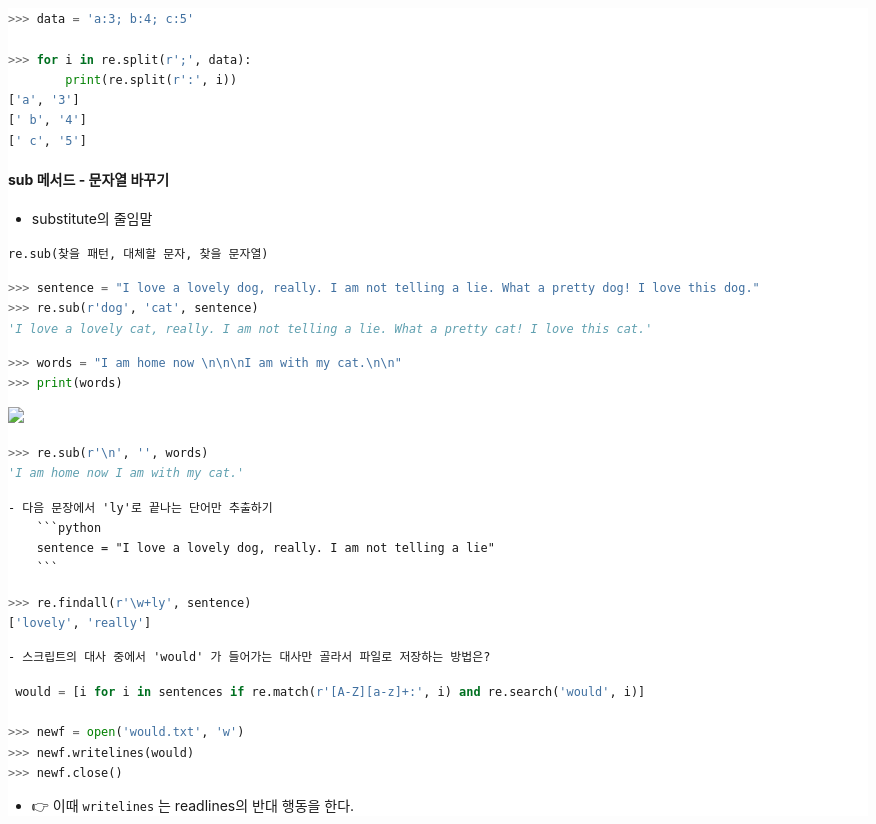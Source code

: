 ```python
>>> data = 'a:3; b:4; c:5'

>>> for i in re.split(r';', data):
		print(re.split(r':', i))
['a', '3']
[' b', '4']
[' c', '5']
```


#### sub 메서드 - 문자열 바꾸기
- substitute의 줄임말

```python
re.sub(찾을 패턴, 대체할 문자, 찾을 문자열)
```

```python
>>> sentence = "I love a lovely dog, really. I am not telling a lie. What a pretty dog! I love this dog."
>>> re.sub(r'dog', 'cat', sentence)
'I love a lovely cat, really. I am not telling a lie. What a pretty cat! I love this cat.'
```

```python
>>> words = "I am home now \n\n\nI am with my cat.\n\n"
>>> print(words)
```

![](DoitPython2-5.png)

```python
>>> re.sub(r'\n', '', words)
'I am home now I am with my cat.'
```

```ad-question
- 다음 문장에서 'ly'로 끝나는 단어만 추출하기
	```python
	sentence = "I love a lovely dog, really. I am not telling a lie"
	```
```

```python
>>> re.findall(r'\w+ly', sentence)
['lovely', 'really']
```


```ad-question
- 스크립트의 대사 중에서 'would' 가 들어가는 대사만 골라서 파일로 저장하는 방법은?
```

```python
 would = [i for i in sentences if re.match(r'[A-Z][a-z]+:', i) and re.search('would', i)]

>>> newf = open('would.txt', 'w')
>>> newf.writelines(would)
>>> newf.close()
```
- 👉 이때 `writelines` 는 readlines의 반대 행동을 한다. 
